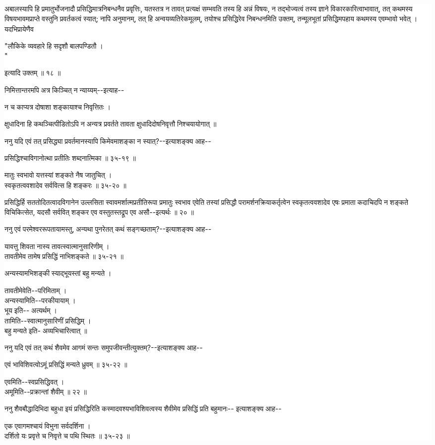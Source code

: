 
अबालस्यापि हि प्रमातुर्भोजनादौ प्रसिद्धिमात्रनिबन्धनैव प्रवृत्तिः, यतस्तत्र न तावत् प्रत्यक्षं सम्भवति तस्य हि अन्नं विषयः, न तद्भोज्यत्वं तस्य ज्ञाने विकारकारित्वाभावात्, तत् कथमस्य विषयभावमप्राप्ते वस्तुनि प्रवर्तकत्वं स्यात्; नापि अनुमानम्, तत् हि अन्वयव्यतिरेकमूलम्, तयोश्च प्रसिद्धिरेव निबन्धनमिति उक्तम्, तन्मूलभूतां प्रसिद्धिमपहाय कथमस्य एवम्भावो भवेत् ।  
यदभिप्रायेणैव  

"लौकिके व्यवहारे हि सदृशौ बालपण्डितौ ।  
"  

इत्यादि उक्तम् ॥ १८ ॥  

निमित्तान्तरमपि अत्र किञ्चित् न न्याय्यम्--इत्याह--  


न च काप्यत्र दोषाशा शङ्कायाश्च निवृत्तितः ।  


क्षुधादिना हि कथञ्चित्पीडितोऽपि न अन्यत्र प्रवर्तते तावता क्षुधादिदोषनिवृत्तौ निश्चयायोगात् ॥   

ननु यदि एवं तत् प्रसिद्ध्या प्रवर्तमानस्यापि किमेवमाशङ्का न स्यात्?--इत्याशङ्क्य आह--   


प्रसिद्धिश्चाविगानोत्था प्रतीतिः शब्दनात्मिका ॥ ३५-१९ ॥  

मातुः स्वभावो यत्तस्यां शङ्कते नैष जातुचित् ।  
स्वकृतत्ववशादेव सर्ववित्स हि शङ्करः ॥ ३५-२० ॥  


प्रसिद्धिर्हि सततोदितत्वादविगानेन उल्लसिता स्वावमर्शात्मप्रतीतिरूपा प्रमातुः स्वभाव एवेति तस्यां प्रसिद्धौ परामर्शनक्रियाकर्तृत्वेन स्वकृतत्ववशादेव एषः प्रमाता कदाचिदपि न शङ्कते विचिकित्सेत, यदसौ सर्ववित् शङ्कर एव वस्तुतस्तद्रूप एव असौ--इत्यर्थः ॥ २० ॥  

ननु एवं परमेश्वररूपतायामस्तु, अन्यथा पुनरेतत् कथं सङ्गच्छताम्?--इत्याशङ्क्य आह--   


यावत्तु शिवता नास्य तावत्स्वात्मानुसारिणीम् ।  
तावतीमेव तामेष प्रसिद्धिं नाभिशङ्कते ॥ ३५-२१ ॥  

अन्यस्यामभिशङ्की स्याद्भूयस्तां बहु मन्यते ।  


तावतीमेवेति--परिमिताम् ।  
अन्यस्यामिति--परकीयायाम् ।  
भूय इति-- अत्यर्थम् ।  
तामिति--स्वात्मानुसारिणीं प्रसिद्धिम् ।  
बहु मन्यते इति- अव्यभिचारित्वात् ॥  

ननु यदि एवं तत् कथं शैवमेव आगमं सन्तः समुपजीवन्तीत्युक्तम्?--इत्याशङ्क्य आह--   


एवं भाविशिवत्वोऽमूं प्रसिद्धिं मन्यते ध्रुवम् ॥ ३५-२२ ॥  


एवमिति--स्वप्रसिद्धिवत् ।  
अमूमिति--प्रक्रान्तां शैवीम् ॥ २२ ॥  

ननु शैवबौद्धादिभिदा बहुधा इयं प्रसिद्धिरिति कस्मादवश्यभाविशिवत्वस्य शैवीमेव प्रसिद्धिं प्रति बहुमानः-- इत्याशङ्क्य आह--  


एक एवागमश्चायं विभुना सर्वदर्शिना ।  
दर्शितो यः प्रवृत्ते च निवृत्ते च पथि स्थितः ॥ ३५-२३ ॥  
